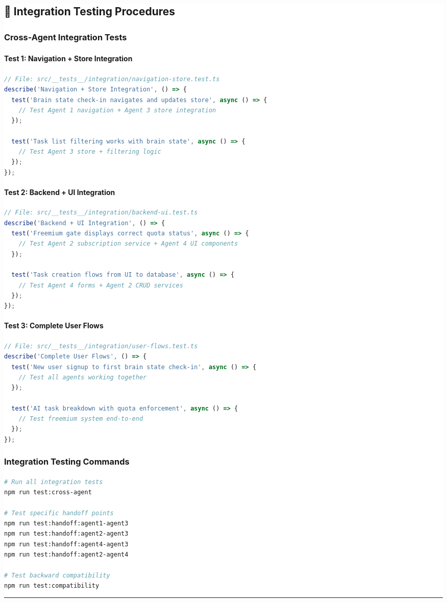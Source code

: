 
## 🧪 Integration Testing Procedures

### **Cross-Agent Integration Tests**

#### **Test 1: Navigation + Store Integration**
```typescript
// File: src/__tests__/integration/navigation-store.test.ts
describe('Navigation + Store Integration', () => {
  test('Brain state check-in navigates and updates store', async () => {
    // Test Agent 1 navigation + Agent 3 store integration
  });
  
  test('Task list filtering works with brain state', async () => {
    // Test Agent 3 store + filtering logic
  });
});
```

#### **Test 2: Backend + UI Integration**
```typescript
// File: src/__tests__/integration/backend-ui.test.ts
describe('Backend + UI Integration', () => {
  test('Freemium gate displays correct quota status', async () => {
    // Test Agent 2 subscription service + Agent 4 UI components
  });
  
  test('Task creation flows from UI to database', async () => {
    // Test Agent 4 forms + Agent 2 CRUD services
  });
});
```

#### **Test 3: Complete User Flows**
```typescript
// File: src/__tests__/integration/user-flows.test.ts
describe('Complete User Flows', () => {
  test('New user signup to first brain state check-in', async () => {
    // Test all agents working together
  });
  
  test('AI task breakdown with quota enforcement', async () => {
    // Test freemium system end-to-end
  });
});
```

### **Integration Testing Commands**
```bash
# Run all integration tests
npm run test:cross-agent

# Test specific handoff points
npm run test:handoff:agent1-agent3
npm run test:handoff:agent2-agent3
npm run test:handoff:agent4-agent3
npm run test:handoff:agent2-agent4

# Test backward compatibility
npm run test:compatibility
```

---